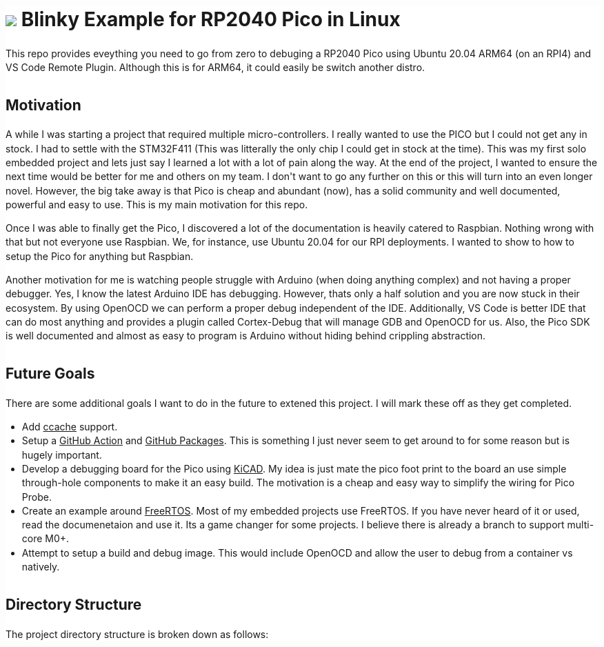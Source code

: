 # <img src="https://raw.githubusercontent.com/nixzee/nixzee-branding/master/images/nixzee-logo-base.png" width="100"> Blinky Example for RP2040 Pico in Linux

This repo provides eveything you need to go from zero to debuging a RP2040 Pico using Ubuntu 20.04 ARM64 (on an RPI4) and VS Code Remote Plugin. Although this is for ARM64, it could easily be switch another distro.

## Motivation

A while I was starting a project that required multiple micro-controllers. I really wanted to use the PICO but I could not get any in stock. I had to settle with the STM32F411 (This was litterally the only chip I could get in stock at the time). This was my first solo embedded project and lets just say I learned a lot with a lot of pain along the way. At the end of the project, I wanted to ensure the next time would be better for me and others on my team. I don't want to go any further on this or this will turn into an even longer novel. However, the big take away is that Pico is cheap and abundant (now), has a solid community and well documented, powerful and easy to use. This is my main motivation for this repo.

Once I was able to finally get the Pico, I discovered a lot of the documentation is heavily catered to Raspbian. Nothing wrong with that but not everyone use Raspbian. We, for instance, use Ubuntu 20.04 for our RPI deployments. I wanted to show to how to setup the Pico for anything but Raspbian.

Another motivation for me is watching people struggle with Arduino (when doing anything complex) and not having a proper debugger. Yes, I know the latest Arduino IDE has debugging. However, thats only a half solution and you are now stuck in their ecosystem. By using OpenOCD we can perform a proper debug independent of the IDE. Additionally, VS Code is better IDE that can do most anything and provides a plugin called Cortex-Debug that will manage GDB and OpenOCD for us. Also, the Pico SDK is well documented and almost as easy to program is Arduino without hiding behind crippling abstraction.

## Future Goals

There are some additional goals I want to do in the future to extened this project. I will mark these off as they get completed.

* Add [ccache](https://ccache.dev/) support.
* Setup a [GitHub Action](https://github.com/features/actions) and [GitHub Packages](https://docs.github.com/en/packages/learn-github-packages/introduction-to-github-packages). This is something I just never seem to get around to for some reason but is hugely important.
* Develop a debugging board for the Pico using [KiCAD](https://www.kicad.org/). My idea is just mate the pico foot print to the board an use simple through-hole components to make it an easy build. The motivation is a cheap and easy way to simplify the wiring for Pico Probe.
* Create an example around [FreeRTOS](https://www.freertos.org/index.html). Most of my embedded projects use FreeRTOS. If you have never heard of it or used, read the documenetaion and use it. Its a game changer for some projects. I believe there is already a branch to support multi-core M0+.
* Attempt to setup a build and debug image. This would include OpenOCD and allow the user to debug from a container vs natively.

## Directory Structure

The project directory structure is broken down as follows:
